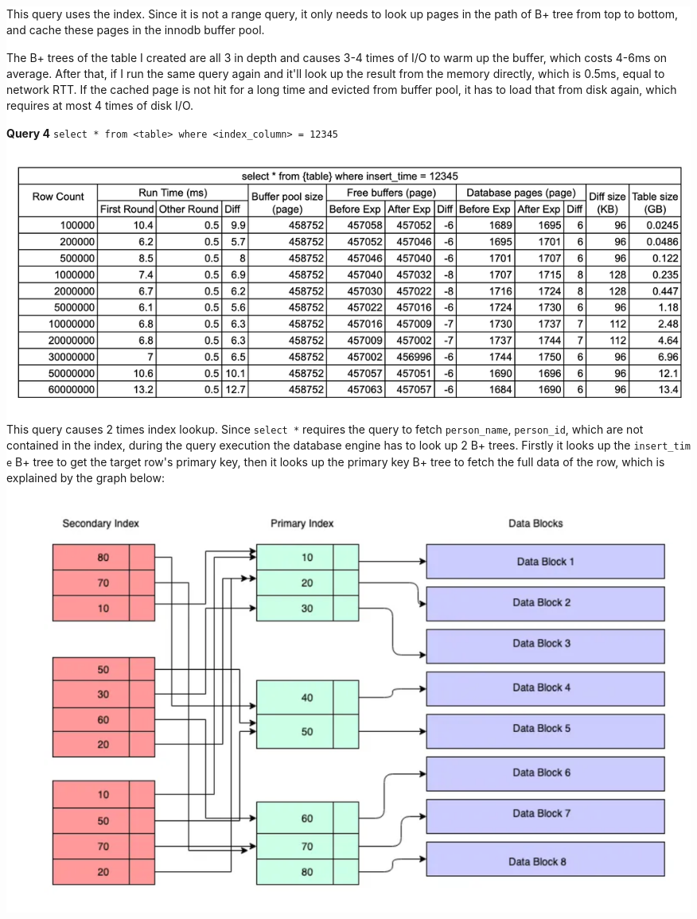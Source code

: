 This query uses the index. Since it is not a range query, it only needs to look up pages in the path of B+ tree from top to bottom, and cache these pages in the innodb buffer pool.

The B+ trees of the table I created are all 3 in depth and causes 3-4 times of I/O to warm up the buffer, which costs 4-6ms on average. After that, if I run the same query again and it'll look up the result from the memory directly, which is 0.5ms, equal to network RTT. If the cached page is not hit for a long time and evicted from buffer pool, it has to load that from disk again, which requires at most 4 times of disk I/O.

**Query 4** `select * from <table> where <index_column> = 12345`

![img](./images/query4.png)

This query causes 2 times index lookup. Since `select *` requires the query to fetch `person_name`, `person_id`, which are not contained in the index, during the query execution the database engine has to look up 2 B+ trees. Firstly it looks up the `insert_time` B+ tree to get the target row's primary key, then it looks up the primary key B+ tree to fetch the full data of the row, which is explained by the graph below:

![img](./images/bplustree.png)
